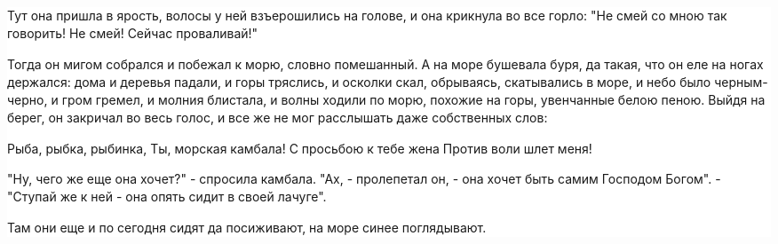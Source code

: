 Тут она пришла в ярость, волосы у ней взъерошились на голове, и она
крикнула во все горло: "Не смей со мною так говорить! Не смей! Сейчас
проваливай!"

Тогда он мигом собрался и побежал к морю, словно помешанный. А на море
бушевала буря, да такая, что он еле на ногах держался: дома и деревья
падали, и горы тряслись, и осколки скал, обрываясь, скатывались в море,
и небо было черным-черно, и гром гремел, и молния блистала, и волны
ходили по морю, похожие на горы, увенчанные белою пеною. Выйдя на берег,
он закричал во весь голос, и все же не мог расслышать даже собственных
слов:

Рыба, рыбка, рыбинка,
Ты, морская камбала!
С просьбою к тебе жена
Против воли шлет меня!

"Ну, чего же еще она хочет?" - спросила камбала. "Ах, - пролепетал
он, - она хочет быть самим Господом Богом". - "Ступай же к ней - она
опять сидит в своей лачуге".

Там они еще и по сегодня сидят да посиживают, на море синее поглядывают.
